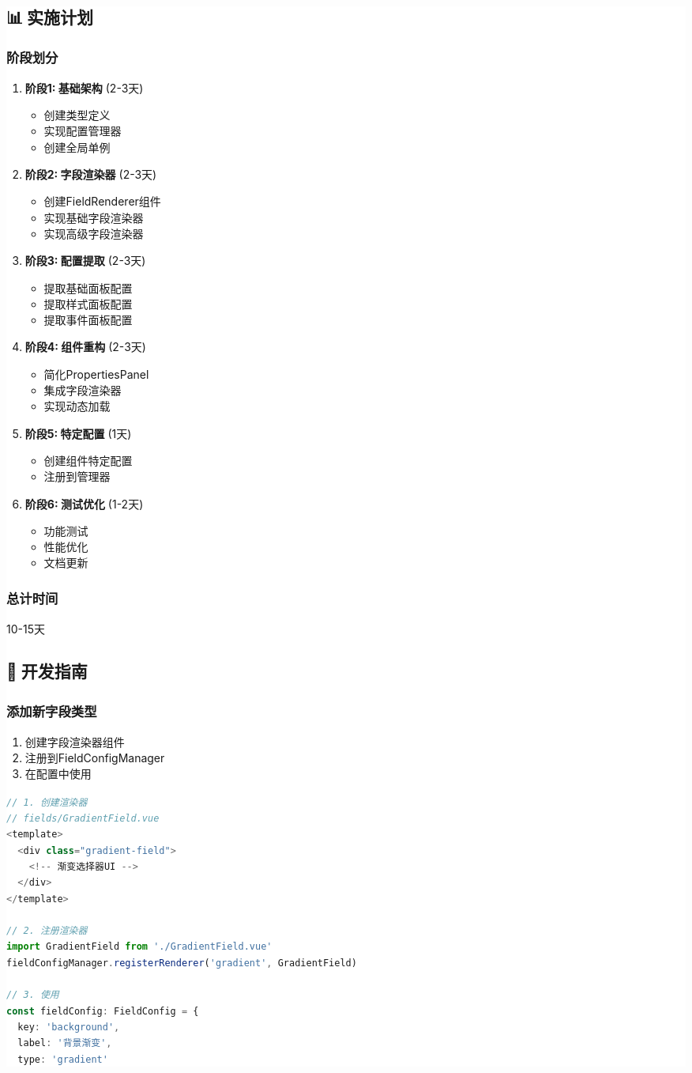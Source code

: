 ## 📊 实施计划

### 阶段划分

1. **阶段1: 基础架构** (2-3天)

   - 创建类型定义
   - 实现配置管理器
   - 创建全局单例

2. **阶段2: 字段渲染器** (2-3天)

   - 创建FieldRenderer组件
   - 实现基础字段渲染器
   - 实现高级字段渲染器

3. **阶段3: 配置提取** (2-3天)

   - 提取基础面板配置
   - 提取样式面板配置
   - 提取事件面板配置

4. **阶段4: 组件重构** (2-3天)

   - 简化PropertiesPanel
   - 集成字段渲染器
   - 实现动态加载

5. **阶段5: 特定配置** (1天)

   - 创建组件特定配置
   - 注册到管理器

6. **阶段6: 测试优化** (1-2天)
   - 功能测试
   - 性能优化
   - 文档更新

### 总计时间

10-15天

## 🔧 开发指南

### 添加新字段类型

1. 创建字段渲染器组件
2. 注册到FieldConfigManager
3. 在配置中使用

```typescript
// 1. 创建渲染器
// fields/GradientField.vue
<template>
  <div class="gradient-field">
    <!-- 渐变选择器UI -->
  </div>
</template>

// 2. 注册渲染器
import GradientField from './GradientField.vue'
fieldConfigManager.registerRenderer('gradient', GradientField)

// 3. 使用
const fieldConfig: FieldConfig = {
  key: 'background',
  label: '背景渐变',
  type: 'gradient'
```